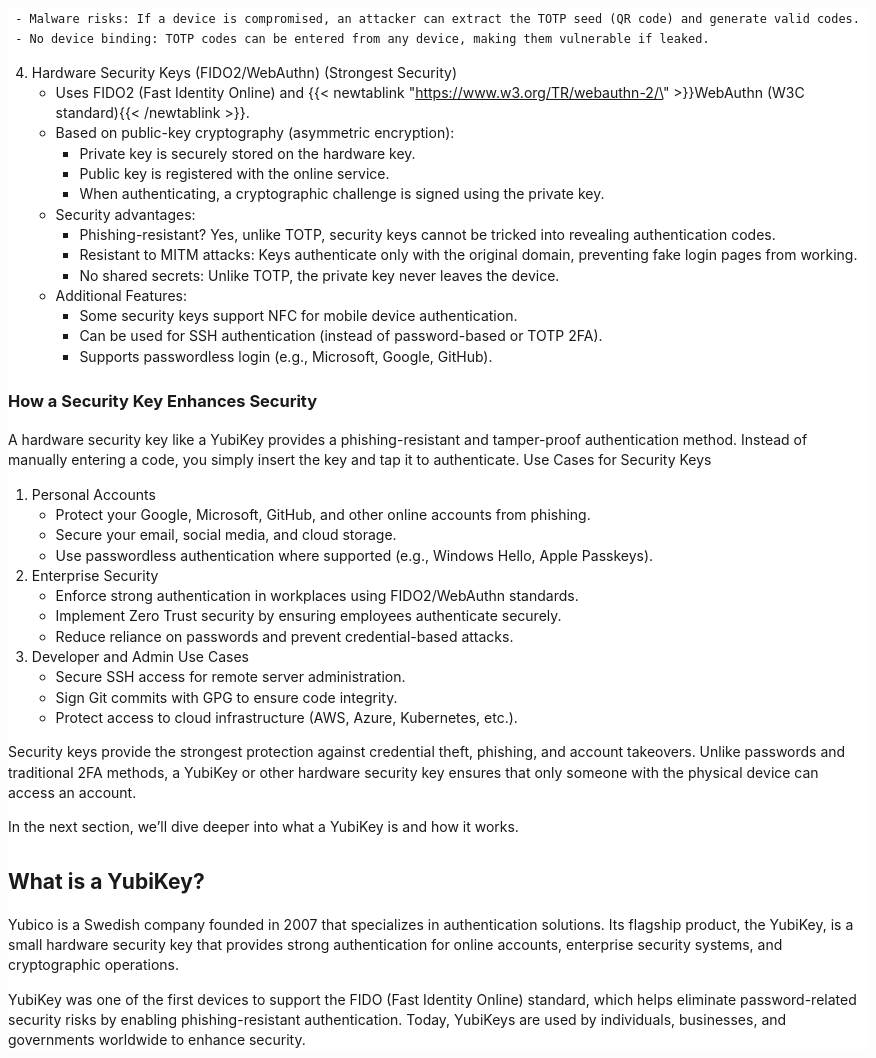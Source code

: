      - Malware risks: If a device is compromised, an attacker can extract the TOTP seed (QR code) and generate valid codes.
     - No device binding: TOTP codes can be entered from any device, making them vulnerable if leaked.
4. Hardware Security Keys (FIDO2/WebAuthn) (Strongest Security)
   - Uses FIDO2 (Fast Identity Online) and {{< newtablink \"https://www.w3.org/TR/webauthn-2/\" >}}WebAuthn (W3C standard){{< /newtablink >}}.
   - Based on public-key cryptography (asymmetric encryption):
     - Private key is securely stored on the hardware key.
     - Public key is registered with the online service.
     - When authenticating, a cryptographic challenge is signed using the private key.
   - Security advantages:
     - Phishing-resistant? Yes, unlike TOTP, security keys cannot be tricked into revealing authentication codes.
     - Resistant to MITM attacks: Keys authenticate only with the original domain, preventing fake login pages from working.
     - No shared secrets: Unlike TOTP, the private key never leaves the device.
   - Additional Features:
     - Some security keys support NFC for mobile device authentication.
     - Can be used for SSH authentication (instead of password-based or TOTP 2FA).
     - Supports passwordless login (e.g., Microsoft, Google, GitHub).

### How a Security Key Enhances Security
A hardware security key like a YubiKey provides a phishing-resistant and tamper-proof authentication method. Instead of manually entering a code, you simply insert the key and tap it to authenticate.
Use Cases for Security Keys

1. Personal Accounts
   - Protect your Google, Microsoft, GitHub, and other online accounts from phishing.
   - Secure your email, social media, and cloud storage.
   - Use passwordless authentication where supported (e.g., Windows Hello, Apple Passkeys).
2. Enterprise Security
   - Enforce strong authentication in workplaces using FIDO2/WebAuthn standards.
   - Implement Zero Trust security by ensuring employees authenticate securely.
   - Reduce reliance on passwords and prevent credential-based attacks.
3. Developer and Admin Use Cases
   - Secure SSH access for remote server administration.
   - Sign Git commits with GPG to ensure code integrity.
   - Protect access to cloud infrastructure (AWS, Azure, Kubernetes, etc.).

Security keys provide the strongest protection against credential theft, phishing, and account takeovers. Unlike passwords and traditional 2FA methods, a YubiKey or other hardware security key ensures that only someone with the physical device can access an account.

In the next section, we’ll dive deeper into what a YubiKey is and how it works.

## What is a YubiKey?
Yubico is a Swedish company founded in 2007 that specializes in authentication solutions. Its flagship product, the YubiKey, is a small hardware security key that provides strong authentication for online accounts, enterprise security systems, and cryptographic operations.

YubiKey was one of the first devices to support the FIDO (Fast Identity Online) standard, which helps eliminate password-related security risks by enabling phishing-resistant authentication. Today, YubiKeys are used by individuals, businesses, and governments worldwide to enhance security.
